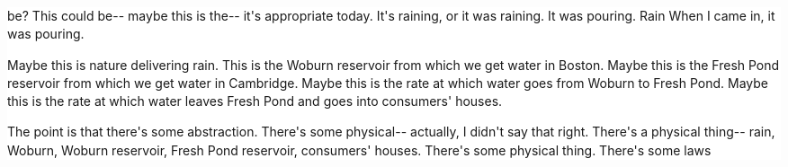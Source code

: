   <span m='986240'>be?</span> <span m='986360'>This</span> <span m='986510'>could</span>
  <span m='986630'>be--</span> <span m='987830'>maybe</span> <span m='988340'>this</span>
  <span m='988610'>is</span> <span m='988850'>the--</span> <span m='989500'>it's</span>
  <span m='989720'>appropriate</span> <span m='990080'>today.</span> <span m='990660'>It's</span>
  <span m='990840'>raining,</span> <span m='991970'>or</span> <span m='992300'>it</span>
  <span m='992390'>was</span> <span m='992600'>raining.</span> <span m='995480'>It</span>
  <span m='995610'>was</span> <span m='995820'>pouring.</span> <span m='996500'>Rain</span>
  <span m='997000'>When</span> <span m='997170'>I</span> <span m='997290'>came</span>
  <span m='997530'>in,</span> <span m='997620'>it</span> <span m='997680'>was</span>
  <span m='997770'>pouring.</span> </p><p><span m='999720'>Maybe</span> <span m='1000320'>this</span>
  <span m='1000830'>is</span> <span m='1003310'>nature</span> <span m='1004150'>delivering</span>
  <span m='1004600'>rain.</span> <span m='1006770'>This</span> <span m='1007090'>is</span>
  <span m='1007540'>the</span> <span m='1007750'>Woburn</span> <span m='1008380'>reservoir</span>
  <span m='1010000'>from</span> <span m='1010180'>which</span> <span m='1010390'>we</span>
  <span m='1010540'>get</span> <span m='1010720'>water</span> <span m='1011050'>in</span>
  <span m='1011160'>Boston.</span> <span m='1012930'>Maybe</span> <span m='1013200'>this</span>
  <span m='1013410'>is</span> <span m='1013500'>the</span> <span m='1013620'>Fresh</span>
  <span m='1013830'>Pond</span> <span m='1014100'>reservoir</span> <span m='1014640'>from</span>
  <span m='1014820'>which</span> <span m='1014970'>we</span> <span m='1015060'>get</span>
  <span m='1015210'>water</span> <span m='1015480'>in</span> <span m='1015600'>Cambridge.</span>
  <span m='1017630'>Maybe</span> <span m='1018080'>this</span> <span m='1018440'>is</span>
  <span m='1018830'>the</span> <span m='1019070'>rate</span> <span m='1019460'>at</span>
  <span m='1019610'>which</span> <span m='1019910'>water</span> <span m='1020900'>goes</span>
  <span m='1021230'>from</span> <span m='1021440'>Woburn</span> <span m='1022280'>to</span>
  <span m='1023940'>Fresh</span> <span m='1024150'>Pond.</span> <span m='1025940'>Maybe</span>
  <span m='1026390'>this</span> <span m='1026720'>is</span> <span m='1026900'>the</span>
  <span m='1027020'>rate</span> <span m='1027260'>at</span> <span m='1027319'>which</span>
  <span m='1027560'>water</span> <span m='1027880'>leaves</span> <span m='1028190'>Fresh</span>
  <span m='1028460'>Pond</span> <span m='1028730'>and</span> <span m='1029000'>goes</span>
  <span m='1029240'>into</span> <span m='1029510'>consumers'</span> <span m='1030020'>houses.</span>
  </p><p><span m='1032490'>The</span> <span m='1032579'>point</span> <span m='1032990'>is</span>
  <span m='1033480'>that</span> <span m='1033599'>there's</span> <span m='1033750'>some</span>
  <span m='1034200'>abstraction.</span> <span m='1035460'>There's</span> <span m='1035800'>some</span>
  <span m='1036420'>physical--</span> <span m='1037050'>actually,</span> <span m='1037260'>I</span>
  <span m='1037319'>didn't</span> <span m='1037470'>say</span> <span m='1037619'>that</span>
  <span m='1037740'>right.</span> <span m='1038460'>There's</span> <span m='1038640'>a</span>
  <span m='1038700'>physical</span> <span m='1039270'>thing--</span> <span m='1041200'>rain,</span>
  <span m='1042240'>Woburn,</span> <span m='1043210'>Woburn</span> <span m='1043540'>reservoir,</span>
  <span m='1045060'>Fresh</span> <span m='1045490'>Pond</span> <span m='1045670'>reservoir,</span>
  <span m='1046660'>consumers'</span> <span m='1047109'>houses.</span> <span m='1048369'>There's</span>
  <span m='1048490'>some</span> <span m='1048670'>physical</span> <span m='1049180'>thing.</span>
  <span m='1049480'>There's</span> <span m='1049610'>some</span> <span m='1049810'>laws</span>
